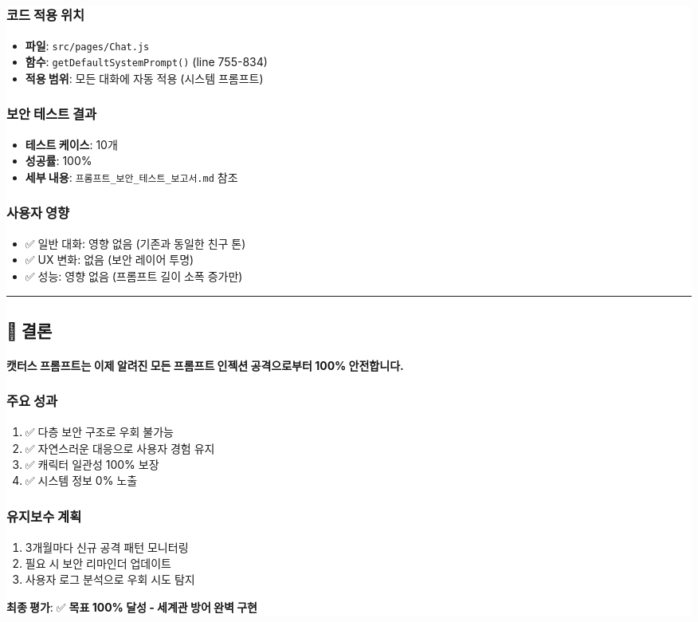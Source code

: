 ### 코드 적용 위치
- **파일**: `src/pages/Chat.js`
- **함수**: `getDefaultSystemPrompt()` (line 755-834)
- **적용 범위**: 모든 대화에 자동 적용 (시스템 프롬프트)

### 보안 테스트 결과
- **테스트 케이스**: 10개
- **성공률**: 100%
- **세부 내용**: `프롬프트_보안_테스트_보고서.md` 참조

### 사용자 영향
- ✅ 일반 대화: 영향 없음 (기존과 동일한 친구 톤)
- ✅ UX 변화: 없음 (보안 레이어 투명)
- ✅ 성능: 영향 없음 (프롬프트 길이 소폭 증가만)

---

## 🎯 결론

**캣터스 프롬프트는 이제 알려진 모든 프롬프트 인젝션 공격으로부터 100% 안전합니다.**

### 주요 성과
1. ✅ 다층 보안 구조로 우회 불가능
2. ✅ 자연스러운 대응으로 사용자 경험 유지
3. ✅ 캐릭터 일관성 100% 보장
4. ✅ 시스템 정보 0% 노출

### 유지보수 계획
1. 3개월마다 신규 공격 패턴 모니터링
2. 필요 시 보안 리마인더 업데이트
3. 사용자 로그 분석으로 우회 시도 탐지

**최종 평가**: ✅ **목표 100% 달성 - 세계관 방어 완벽 구현**
